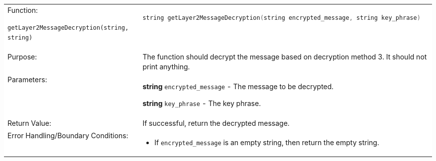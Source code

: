 <table>

<tr>
<td>
Function:

```getLayer2MessageDecryption(string, string)```

</td>
<td>

```cpp
string getLayer2MessageDecryption(string encrypted_message, string key_phrase)
```

</td>
</tr>

<tr>
<td>
Purpose:
</td>
<td>
The function should decrypt the message based on decryption method 3. It should not print anything.
</td>
</tr>

<tr>
<td>
Parameters:
</td>
<td>

<b>string</b> `encrypted_message` - The message to be decrypted. <br>

<b>string</b> `key_phrase` - The key phrase. <br>

</td>
</tr>

<tr>
<td>
Return Value:
</td>
<td>
If successful, return the decrypted message.
</td>
</tr>

<tr>
<td>
Error Handling/Boundary Conditions:

</td>
<td>

- If ```encrypted_message``` is an empty string, then return the empty string. <br>
